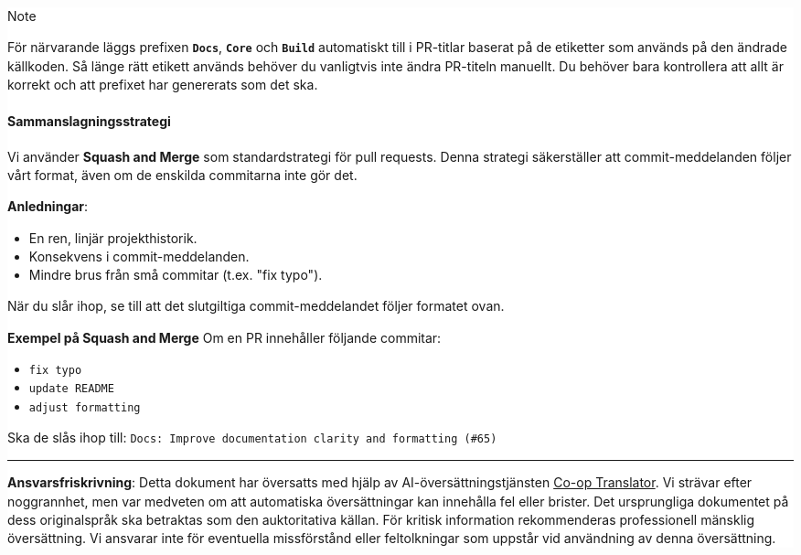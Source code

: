 > [!NOTE]
> För närvarande läggs prefixen **`Docs`**, **`Core`** och **`Build`** automatiskt till i PR-titlar baserat på de etiketter som används på den ändrade källkoden. Så länge rätt etikett används behöver du vanligtvis inte ändra PR-titeln manuellt. Du behöver bara kontrollera att allt är korrekt och att prefixet har genererats som det ska.

#### Sammanslagningsstrategi

Vi använder **Squash and Merge** som standardstrategi för pull requests. Denna strategi säkerställer att commit-meddelanden följer vårt format, även om de enskilda commitarna inte gör det.

**Anledningar**:

- En ren, linjär projekthistorik.
- Konsekvens i commit-meddelanden.
- Mindre brus från små commitar (t.ex. "fix typo").

När du slår ihop, se till att det slutgiltiga commit-meddelandet följer formatet ovan.

**Exempel på Squash and Merge**
Om en PR innehåller följande commitar:

- `fix typo`
- `update README`
- `adjust formatting`

Ska de slås ihop till:
`Docs: Improve documentation clarity and formatting (#65)`

---

**Ansvarsfriskrivning**:
Detta dokument har översatts med hjälp av AI-översättningstjänsten [Co-op Translator](https://github.com/Azure/co-op-translator). Vi strävar efter noggrannhet, men var medveten om att automatiska översättningar kan innehålla fel eller brister. Det ursprungliga dokumentet på dess originalspråk ska betraktas som den auktoritativa källan. För kritisk information rekommenderas professionell mänsklig översättning. Vi ansvarar inte för eventuella missförstånd eller feltolkningar som uppstår vid användning av denna översättning.